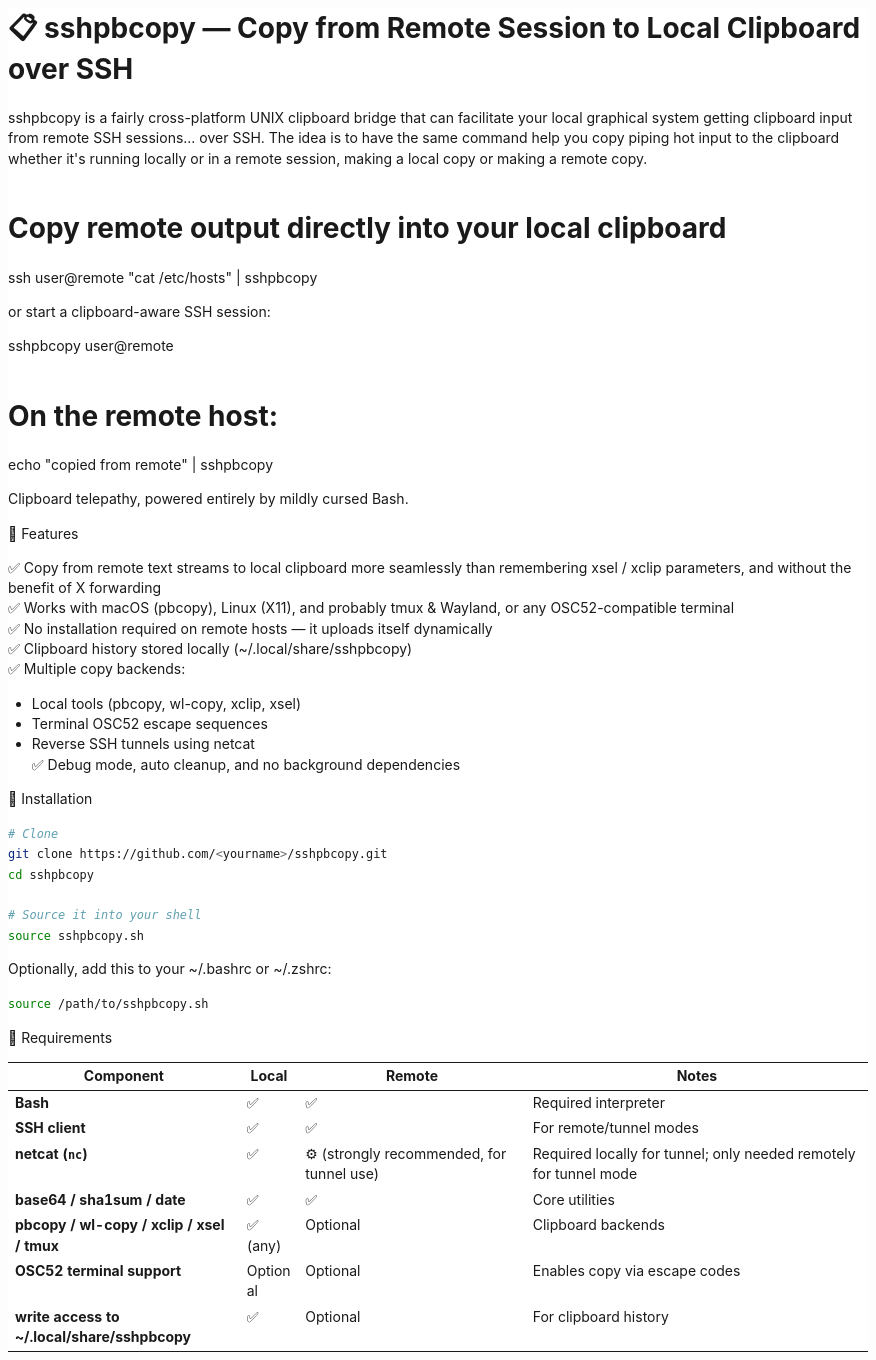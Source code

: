 # 📋 sshpbcopy — Copy from Remote Session to Local Clipboard over SSH

sshpbcopy is a fairly cross-platform UNIX clipboard bridge that can facilitate your local graphical system getting clipboard input from remote SSH sessions... over SSH.
The idea is to have the same command help you copy piping hot input to the clipboard whether it's running locally or in a remote session, making a local copy or making a remote copy.

# Copy remote output directly into your local clipboard
ssh user@remote "cat /etc/hosts" | sshpbcopy

or start a clipboard-aware SSH session:

sshpbcopy user@remote
# On the remote host:
echo "copied from remote" | sshpbcopy

Clipboard telepathy, powered entirely by mildly cursed Bash.

🚀 Features

✅ Copy from remote text streams to local clipboard more seamlessly than remembering xsel / xclip parameters, and without the benefit of X forwarding  
✅ Works with macOS (pbcopy), Linux (X11), and probably tmux & Wayland, or any OSC52-compatible terminal  
✅ No installation required on remote hosts — it uploads itself dynamically  
✅ Clipboard history stored locally (~/.local/share/sshpbcopy)  
✅ Multiple copy backends:
- Local tools (pbcopy, wl-copy, xclip, xsel)
- Terminal OSC52 escape sequences
- Reverse SSH tunnels using netcat  
✅ Debug mode, auto cleanup, and no background dependencies  

🧰 Installation

```bash
# Clone
git clone https://github.com/<yourname>/sshpbcopy.git
cd sshpbcopy

# Source it into your shell
source sshpbcopy.sh
```

Optionally, add this to your ~/.bashrc or ~/.zshrc:
```bash
source /path/to/sshpbcopy.sh
```

🧱 Requirements

| Component | Local | Remote | Notes |
|------------|--------|---------|-------|
| **Bash** | ✅ | ✅ | Required interpreter |
| **SSH client** | ✅ | ✅ | For remote/tunnel modes |
| **netcat (`nc`)** | ✅ | ⚙️ (strongly recommended, for tunnel use) | Required locally for tunnel; only needed remotely for tunnel mode |
| **base64 / sha1sum / date** | ✅ | ✅ | Core utilities |
| **pbcopy / wl-copy / xclip / xsel / tmux** | ✅ (any) | Optional | Clipboard backends |
| **OSC52 terminal support** | Optional | Optional | Enables copy via escape codes |
| **write access to ~/.local/share/sshpbcopy** | ✅ | Optional | For clipboard history |